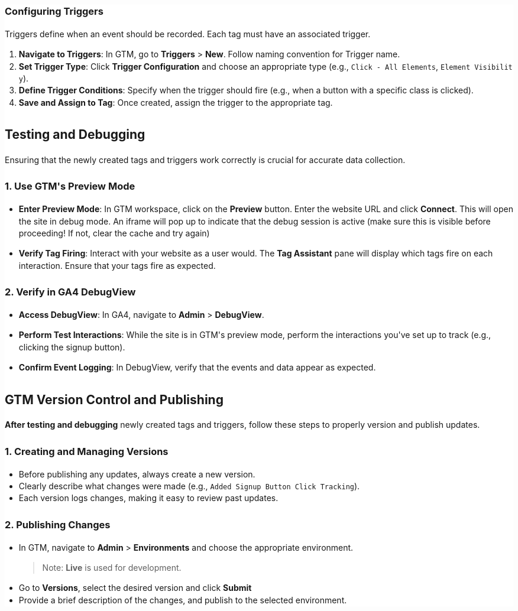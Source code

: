 ### Configuring Triggers

Triggers define when an event should be recorded. Each tag must have an associated trigger.

1. **Navigate to Triggers**: In GTM, go to **Triggers** > **New**. Follow naming convention for Trigger name.
2. **Set Trigger Type**: Click **Trigger Configuration** and choose an appropriate type (e.g., `Click - All Elements`, `Element Visibility`).
3. **Define Trigger Conditions**: Specify when the trigger should fire (e.g., when a button with a specific class is clicked).
4. **Save and Assign to Tag**: Once created, assign the trigger to the appropriate tag.

## Testing and Debugging

Ensuring that the newly created tags and triggers work correctly is crucial for accurate data collection.

### 1. Use GTM's Preview Mode

- **Enter Preview Mode**: In GTM workspace, click on the **Preview** button. Enter the website URL and click **Connect**. This will open the site in debug mode. An iframe will pop up to indicate that the debug session is active (make sure this is visible before proceeding! If not, clear the cache and try again)

- **Verify Tag Firing**: Interact with your website as a user would. The **Tag Assistant** pane will display which tags fire on each interaction. Ensure that your tags fire as expected.

### 2. Verify in GA4 DebugView

- **Access DebugView**: In GA4, navigate to **Admin** > **DebugView**.

- **Perform Test Interactions**: While the site is in GTM's preview mode, perform the interactions you've set up to track (e.g., clicking the signup button).

- **Confirm Event Logging**: In DebugView, verify that the events and data appear as expected.

## GTM Version Control and Publishing

**After testing and debugging** newly created tags and triggers, follow these steps to properly version and publish updates.

### 1. Creating and Managing Versions

- Before publishing any updates, always create a new version.
- Clearly describe what changes were made (e.g., `Added Signup Button Click Tracking`).
- Each version logs changes, making it easy to review past updates.

### 2. Publishing Changes

- In GTM, navigate to **Admin** > **Environments** and choose the appropriate environment.
  > Note: **Live** is used for development.
- Go to **Versions**, select the desired version and click **Submit**
- Provide a brief description of the changes, and publish to the selected environment.
